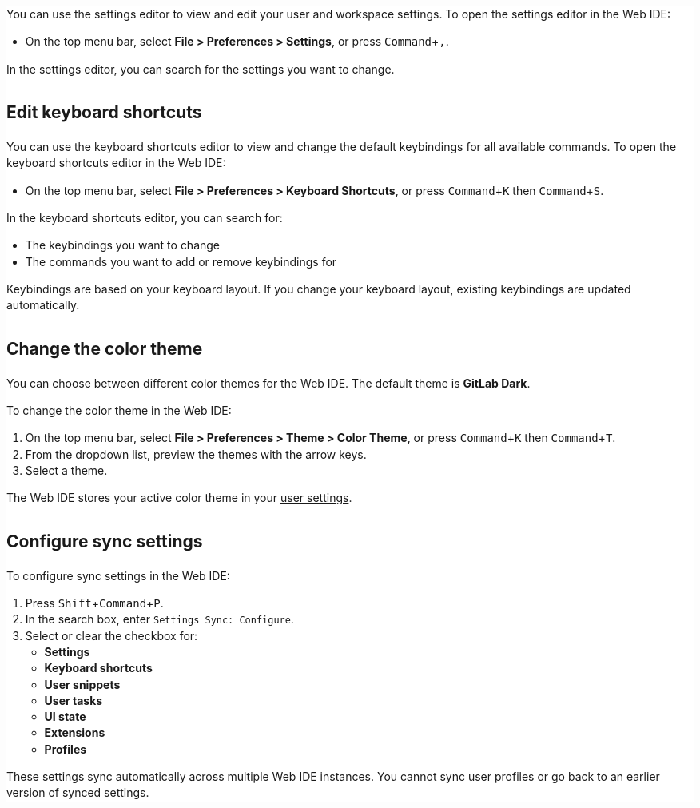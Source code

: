 You can use the settings editor to view and edit your user and workspace settings.
To open the settings editor in the Web IDE:

- On the top menu bar, select **File > Preferences > Settings**,
  or press <kbd>Command</kbd>+<kbd>,</kbd>.

In the settings editor, you can search for the settings you want to change.

## Edit keyboard shortcuts

You can use the keyboard shortcuts editor to view and change
the default keybindings for all available commands.
To open the keyboard shortcuts editor in the Web IDE:

- On the top menu bar, select **File > Preferences > Keyboard Shortcuts**,
  or press <kbd>Command</kbd>+<kbd>K</kbd> then <kbd>Command</kbd>+<kbd>S</kbd>.

In the keyboard shortcuts editor, you can search for:

- The keybindings you want to change
- The commands you want to add or remove keybindings for

Keybindings are based on your keyboard layout.
If you change your keyboard layout, existing keybindings are updated automatically.

## Change the color theme

You can choose between different color themes for the Web IDE.
The default theme is **GitLab Dark**.

To change the color theme in the Web IDE:

1. On the top menu bar, select **File > Preferences > Theme > Color Theme**,
   or press <kbd>Command</kbd>+<kbd>K</kbd> then <kbd>Command</kbd>+<kbd>T</kbd>.
1. From the dropdown list, preview the themes with the arrow keys.
1. Select a theme.

The Web IDE stores your active color theme in your [user settings](#edit-settings).

## Configure sync settings

To configure sync settings in the Web IDE:

1. Press <kbd>Shift</kbd>+<kbd>Command</kbd>+<kbd>P</kbd>.
1. In the search box, enter `Settings Sync: Configure`.
1. Select or clear the checkbox for:
   - **Settings**
   - **Keyboard shortcuts**
   - **User snippets**
   - **User tasks**
   - **UI state**
   - **Extensions**
   - **Profiles**

These settings sync automatically across multiple Web IDE instances.
You cannot sync user profiles or go back to an earlier version of synced settings.

